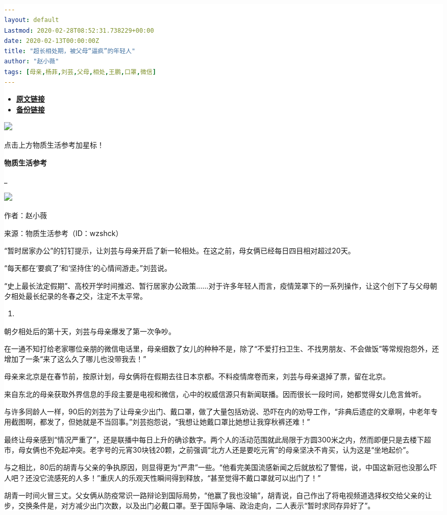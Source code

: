 ```yaml
---
layout: default
Lastmod: 2020-02-28T08:52:31.738229+00:00
date: 2020-02-13T00:00:00Z
title: "超长相处期，被父母“逼疯”的年轻人"
author: "赵小薇"
tags: [母亲,杨菲,刘芸,父母,相处,王鹏,口罩,微信]
---
```


* [**原文链接**](http://mp.weixin.qq.com/s?__biz=MzIzOTcwNTY2NQ==&mid=2247486003&idx=1&sn=eca4cc3ad111c670aeb8927f0fb90899&chksm=e927411dde50c80b8997a8a87cdfff35c5644ee7d34a3fc5f3d48bc242255f0db8ea9d990931#rd)
* [**备份链接**](http://archive.is/n8Jik)


![](/images/post/cded482daa82cdee8c7e5b913a3cbc22.jpg)

点击上方物质生活参考加星标！

**物质生活参考**

\_

![](/images/post/0dc9b455c79acaea6ceb52f8e4338b03.jpg)

  

作者：赵小薇

来源：物质生活参考（ID：wzshck）

“暂时居家办公”的钉钉提示，让刘芸与母亲开启了新一轮相处。在这之前，母女俩已经每日四目相对超过20天。

“每天都在‘要疯了’和‘坚持住’的心情间游走。”刘芸说。

“史上最长法定假期”、高校开学时间推迟、暂行居家办公政策......对于许多年轻人而言，疫情笼罩下的一系列操作，让这个创下了与父母朝夕相处最长纪录的冬春之交，注定不太平常。

01.

朝夕相处后的第十天，刘芸与母亲爆发了第一次争吵。

在一通不知打给老家哪位亲朋的微信电话里，母亲细数了女儿的种种不是，除了“不爱打扫卫生、不找男朋友、不会做饭”等常规抱怨外，还增加了一条“来了这么久了哪儿也没带我去！”

母亲来北京是在春节前，按原计划，母女俩将在假期去往日本京都。不料疫情席卷而来，刘芸与母亲退掉了票，留在北京。

来自东北的母亲获取外界信息的手段主要是电视和微信，心中的权威信源只有新闻联播。因而很长一段时间，她都觉得女儿危言耸听。

与许多同龄人一样，90后的刘芸为了让母亲少出门、戴口罩，做了大量包括劝说、恐吓在内的劝导工作，“非典后遗症的文章啊，中老年专用截图啊，都发了，但她就是不当回事。”刘芸抱怨说，“我想让她戴口罩比她想让我穿秋裤还难！”

最终让母亲感到“情况严重了”，还是联播中每日上升的确诊数字。两个人的活动范围就此局限于方圆300米之内，然而即便只是去楼下超市，母女俩也不免起冲突。老字号的元宵30块钱20颗，之前强调“北方人还是要吃元宵”的母亲坚决不肯买，认为这是“坐地起价”。

与之相比，80后的胡青与父亲的争执原因，则显得更为“严肃”一些。“他看完美国流感新闻之后就放松了警惕，说，中国这新冠也没那么吓人吧？还没它流感死的人多！”重庆人的乐观天性瞬间得到释放，“甚至觉得不戴口罩就可以出门了！”

胡青一时间火冒三丈。父女俩从防疫常识一路辩论到国际局势，“他赢了我也没输”，胡青说，自己作出了将电视频道选择权交给父亲的让步，交换条件是，对方减少出门次数，以及出门必戴口罩。至于国际争端、政治走向，二人表示“暂时求同存异好了”。
